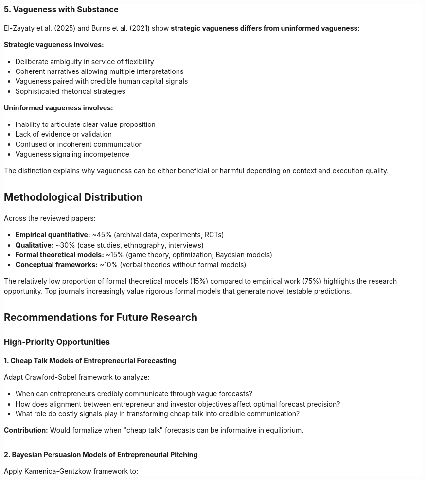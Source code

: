 ### 5. Vagueness with Substance

El-Zayaty et al. (2025) and Burns et al. (2021) show **strategic vagueness differs from uninformed vagueness**:

**Strategic vagueness involves:**

- Deliberate ambiguity in service of flexibility
- Coherent narratives allowing multiple interpretations
- Vagueness paired with credible human capital signals
- Sophisticated rhetorical strategies

**Uninformed vagueness involves:**

- Inability to articulate clear value proposition
- Lack of evidence or validation
- Confused or incoherent communication
- Vagueness signaling incompetence

The distinction explains why vagueness can be either beneficial or harmful depending on context and execution quality.

## Methodological Distribution

Across the reviewed papers:

- **Empirical quantitative:** ~45% (archival data, experiments, RCTs)
- **Qualitative:** ~30% (case studies, ethnography, interviews)
- **Formal theoretical models:** ~15% (game theory, optimization, Bayesian models)
- **Conceptual frameworks:** ~10% (verbal theories without formal models)

The relatively low proportion of formal theoretical models (15%) compared to empirical work (75%) highlights the research opportunity. Top journals increasingly value rigorous formal models that generate novel testable predictions.

## Recommendations for Future Research

### High-Priority Opportunities

**1. Cheap Talk Models of Entrepreneurial Forecasting**

Adapt Crawford-Sobel framework to analyze:

- When can entrepreneurs credibly communicate through vague forecasts?
- How does alignment between entrepreneur and investor objectives affect optimal forecast precision?
- What role do costly signals play in transforming cheap talk into credible communication?

**Contribution:** Would formalize when "cheap talk" forecasts can be informative in equilibrium.

---

**2. Bayesian Persuasion Models of Entrepreneurial Pitching**

Apply Kamenica-Gentzkow framework to:
